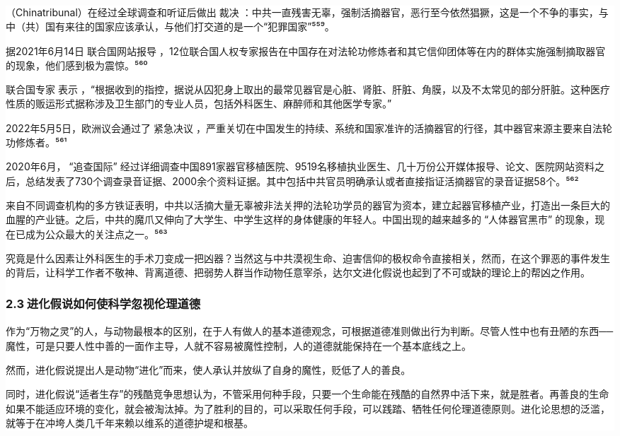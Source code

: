   </ok>
  （Chinatribunal）在经过全球调查和听证后做出
  <ok href="https://zh.bitterwinter.org/china-tribunal-the-verdict-is-guilty/">
   裁决
  </ok>
  ：中共一直残害无辜，强制活摘器官，恶行至今依然猖獗，这是一个不争的事实，与中（共）国有来往的国家应该承认，与他们打交道的是一个“犯罪国家”⁵⁵⁹。
 </p>
 <p>
  据2021年6月14日
  <ok href="https://news.un.org/zh/story/2021/06/1085962">
   联合国网站报导
  </ok>
  ，12位联合国人权专家报告在中国存在对法轮功修炼者和其它信仰团体等在内的群体实施强制摘取器官的现象，他们感到极为震惊。⁵⁶⁰
 </p>
 <p>
  联合国专家
  <ok href="https://news.un.org/zh/story/2021/06/1085962">
   表示
  </ok>
  ，“根据收到的指控，据说从囚犯身上取出的最常见器官是心脏、肾脏、肝脏、角膜，以及不太常见的部分肝脏。这种医疗性质的贩运形式据称涉及卫生部门的专业人员，包括外科医生、麻醉师和其他医学专家。”
 </p>
 <p>
  2022年5月5日，欧洲议会通过了
  <ok href="https://www.europarl.europa.eu/doceo/document/TA-9-2022-0200_EN.html">
   紧急决议
  </ok>
  ，严重关切在中国发生的持续、系统和国家准许的活摘器官的行径，其中器官来源主要来自法轮功修炼者。⁵⁶¹
 </p>
 <p>
  2020年6月，
  <ok href="https://www.zhuichaguoji.org/sites/default/files/2021-12/Ironclad%20Irrefutable%20evidence%20Book-1-Chinese.pdf">
   “追查国际”
  </ok>
  经过详细调查中国891家器官移植医院、9519名移植执业医生、几十万份公开媒体报导、论文、医院网站资料之后，总结发表了730个调查录音证据、2000余个资料证据。其中包括中共官员明确承认或者直接指证活摘器官的录音证据58个。⁵⁶²
 </p>
 <p>
  来自不同调查机构的多方铁证表明，中共以活摘大量无辜被非法关押的法轮功学员的器官为资本，建立起器官移植产业，打造出一条巨大的血腥的产业链。之后，中共的魔爪又伸向了大学生、中学生这样的身体健康的年轻人。中国出现的越来越多的
  <ok href="https://www.163.com/dy/article/HJLIBB4A0553KPO8.html">
   “人体器官黑市”
  </ok>
  的现象，现在已成为公众最大的关注点之一。⁵⁶³
 </p>
 <p>
  究竟是什么因素让外科医生的手术刀变成一把凶器？当然这与中共漠视生命、迫害信仰的极权命令直接相关，然而，在这个罪恶的事件发生的背后，让科学工作者不敬神、背离道德、把弱势人群当作动物任意宰杀，达尔文进化假说也起到了不可或缺的理论上的帮凶之作用。
 </p>
 <h3>
  2.3 进化假说如何使科学忽视伦理道德
 </h3>
 <p>
  作为“万物之灵”的人，与动物最根本的区别，在于人有做人的基本道德观念，可根据道德准则做出行为判断。尽管人性中也有丑陋的东西──魔性，可是只要人性中善的一面作主导，人就不容易被魔性控制，人的道德就能保持在一个基本底线之上。
 </p>
 <p>
  然而，进化假说提出人是动物“进化”而来，使人承认并放纵了自身的魔性，贬低了人的善良。
 </p>
 <p>
  同时，进化假说“适者生存”的残酷竞争思想认为，不管采用何种手段，只要一个生命能在残酷的自然界中活下来，就是胜者。再善良的生命如果不能适应环境的变化，就会被淘汰掉。为了胜利的目的，可以采取任何手段，可以践踏、牺牲任何伦理道德原则。进化论思想的泛滥，就等于在冲垮人类几千年来赖以维系的道德护堤和根基。
 </p>
 <p>